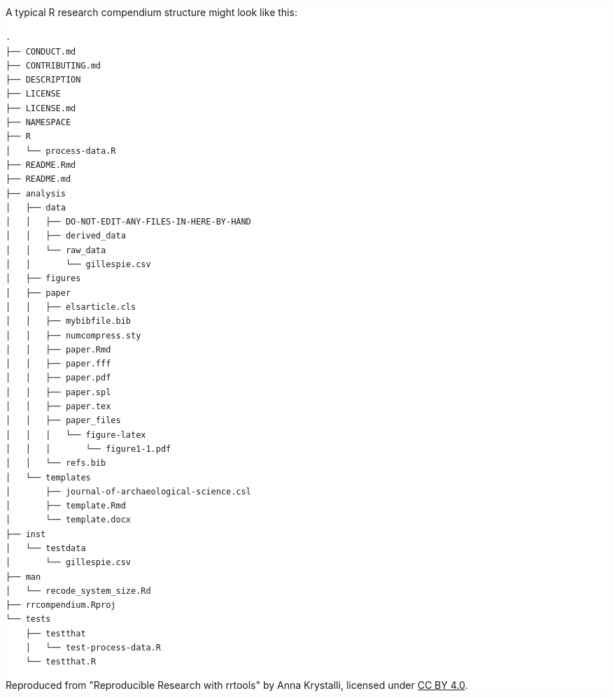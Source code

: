 A typical R research compendium structure might look like this:

```
.
├── CONDUCT.md
├── CONTRIBUTING.md
├── DESCRIPTION
├── LICENSE
├── LICENSE.md
├── NAMESPACE
├── R
│   └── process-data.R
├── README.Rmd
├── README.md
├── analysis
│   ├── data
│   │   ├── DO-NOT-EDIT-ANY-FILES-IN-HERE-BY-HAND
│   │   ├── derived_data
│   │   └── raw_data
│   │       └── gillespie.csv
│   ├── figures
│   ├── paper
│   │   ├── elsarticle.cls
│   │   ├── mybibfile.bib
│   │   ├── numcompress.sty
│   │   ├── paper.Rmd
│   │   ├── paper.fff
│   │   ├── paper.pdf
│   │   ├── paper.spl
│   │   ├── paper.tex
│   │   ├── paper_files
│   │   │   └── figure-latex
│   │   │       └── figure1-1.pdf
│   │   └── refs.bib
│   └── templates
│       ├── journal-of-archaeological-science.csl
│       ├── template.Rmd
│       └── template.docx
├── inst
│   └── testdata
│       └── gillespie.csv
├── man
│   └── recode_system_size.Rd
├── rrcompendium.Rproj
└── tests
    ├── testthat
    │   └── test-process-data.R
    └── testthat.R
```
Reproduced from "Reproducible Research with rrtools" by Anna Krystalli, licensed under [CC BY 4.0](https://creativecommons.org/licenses/by/4.0/deed.en).
